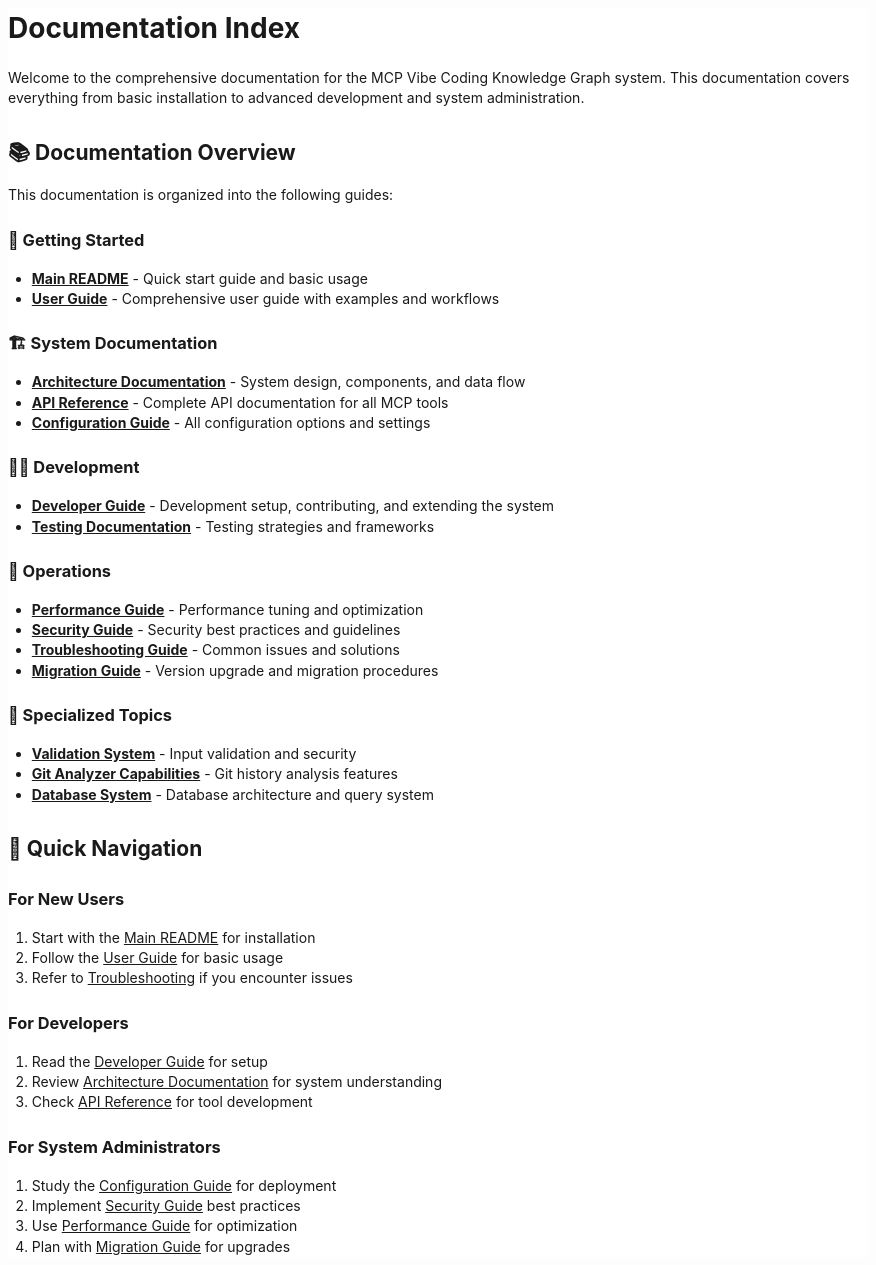# Documentation Index

Welcome to the comprehensive documentation for the MCP Vibe Coding Knowledge Graph system. This documentation covers everything from basic installation to advanced development and system administration.

## 📚 Documentation Overview

This documentation is organized into the following guides:

### 🚀 Getting Started
- **[Main README](../README.md)** - Quick start guide and basic usage
- **[User Guide](USER_GUIDE.md)** - Comprehensive user guide with examples and workflows

### 🏗️ System Documentation
- **[Architecture Documentation](ARCHITECTURE.md)** - System design, components, and data flow
- **[API Reference](API_REFERENCE.md)** - Complete API documentation for all MCP tools
- **[Configuration Guide](CONFIGURATION_GUIDE.md)** - All configuration options and settings

### 👩‍💻 Development
- **[Developer Guide](DEVELOPER_GUIDE.md)** - Development setup, contributing, and extending the system
- **[Testing Documentation](../tests/README.md)** - Testing strategies and frameworks

### 🔧 Operations
- **[Performance Guide](PERFORMANCE_GUIDE.md)** - Performance tuning and optimization
- **[Security Guide](SECURITY_GUIDE.md)** - Security best practices and guidelines
- **[Troubleshooting Guide](TROUBLESHOOTING.md)** - Common issues and solutions
- **[Migration Guide](MIGRATION_GUIDE.md)** - Version upgrade and migration procedures

### 🎯 Specialized Topics
- **[Validation System](validation-system.md)** - Input validation and security
- **[Git Analyzer Capabilities](git-analyzer-capabilities.md)** - Git history analysis features
- **[Database System](../src/database/README.md)** - Database architecture and query system

## 🎯 Quick Navigation

### For New Users
1. Start with the [Main README](../README.md) for installation
2. Follow the [User Guide](USER_GUIDE.md) for basic usage
3. Refer to [Troubleshooting](TROUBLESHOOTING.md) if you encounter issues

### For Developers
1. Read the [Developer Guide](DEVELOPER_GUIDE.md) for setup
2. Review [Architecture Documentation](ARCHITECTURE.md) for system understanding
3. Check [API Reference](API_REFERENCE.md) for tool development

### For System Administrators
1. Study the [Configuration Guide](CONFIGURATION_GUIDE.md) for deployment
2. Implement [Security Guide](SECURITY_GUIDE.md) best practices
3. Use [Performance Guide](PERFORMANCE_GUIDE.md) for optimization
4. Plan with [Migration Guide](MIGRATION_GUIDE.md) for upgrades
